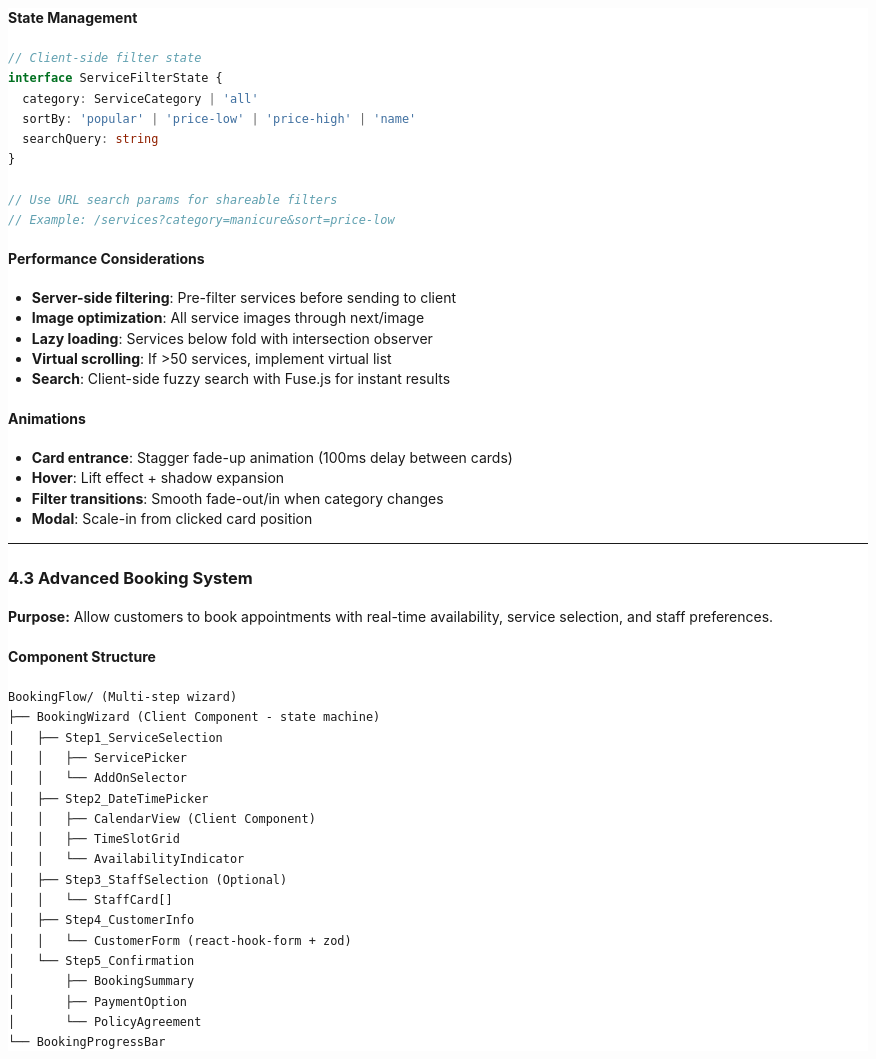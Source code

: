 #### State Management
```typescript
// Client-side filter state
interface ServiceFilterState {
  category: ServiceCategory | 'all'
  sortBy: 'popular' | 'price-low' | 'price-high' | 'name'
  searchQuery: string
}

// Use URL search params for shareable filters
// Example: /services?category=manicure&sort=price-low
```

#### Performance Considerations
- **Server-side filtering**: Pre-filter services before sending to client
- **Image optimization**: All service images through next/image
- **Lazy loading**: Services below fold with intersection observer
- **Virtual scrolling**: If >50 services, implement virtual list
- **Search**: Client-side fuzzy search with Fuse.js for instant results

#### Animations
- **Card entrance**: Stagger fade-up animation (100ms delay between cards)
- **Hover**: Lift effect + shadow expansion
- **Filter transitions**: Smooth fade-out/in when category changes
- **Modal**: Scale-in from clicked card position

---

### 4.3 Advanced Booking System

**Purpose:** Allow customers to book appointments with real-time availability, service selection, and staff preferences.

#### Component Structure
```
BookingFlow/ (Multi-step wizard)
├── BookingWizard (Client Component - state machine)
│   ├── Step1_ServiceSelection
│   │   ├── ServicePicker
│   │   └── AddOnSelector
│   ├── Step2_DateTimePicker
│   │   ├── CalendarView (Client Component)
│   │   ├── TimeSlotGrid
│   │   └── AvailabilityIndicator
│   ├── Step3_StaffSelection (Optional)
│   │   └── StaffCard[]
│   ├── Step4_CustomerInfo
│   │   └── CustomerForm (react-hook-form + zod)
│   └── Step5_Confirmation
│       ├── BookingSummary
│       ├── PaymentOption
│       └── PolicyAgreement
└── BookingProgressBar
```
